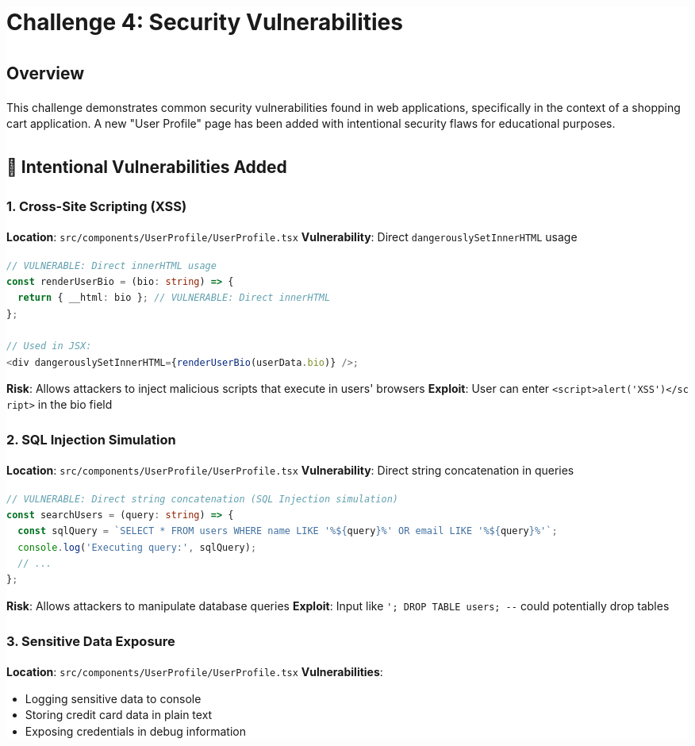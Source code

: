# Challenge 4: Security Vulnerabilities

## Overview

This challenge demonstrates common security vulnerabilities found in web applications, specifically in the context of a shopping cart application. A new "User Profile" page has been added with intentional security flaws for educational purposes.

## 🚨 Intentional Vulnerabilities Added

### 1. **Cross-Site Scripting (XSS)**

**Location**: `src/components/UserProfile/UserProfile.tsx`
**Vulnerability**: Direct `dangerouslySetInnerHTML` usage

```typescript
// VULNERABLE: Direct innerHTML usage
const renderUserBio = (bio: string) => {
  return { __html: bio }; // VULNERABLE: Direct innerHTML
};

// Used in JSX:
<div dangerouslySetInnerHTML={renderUserBio(userData.bio)} />;
```

**Risk**: Allows attackers to inject malicious scripts that execute in users' browsers
**Exploit**: User can enter `<script>alert('XSS')</script>` in the bio field

### 2. **SQL Injection Simulation**

**Location**: `src/components/UserProfile/UserProfile.tsx`
**Vulnerability**: Direct string concatenation in queries

```typescript
// VULNERABLE: Direct string concatenation (SQL Injection simulation)
const searchUsers = (query: string) => {
  const sqlQuery = `SELECT * FROM users WHERE name LIKE '%${query}%' OR email LIKE '%${query}%'`;
  console.log('Executing query:', sqlQuery);
  // ...
};
```

**Risk**: Allows attackers to manipulate database queries
**Exploit**: Input like `'; DROP TABLE users; --` could potentially drop tables

### 3. **Sensitive Data Exposure**

**Location**: `src/components/UserProfile/UserProfile.tsx`
**Vulnerabilities**:

- Logging sensitive data to console
- Storing credit card data in plain text
- Exposing credentials in debug information
